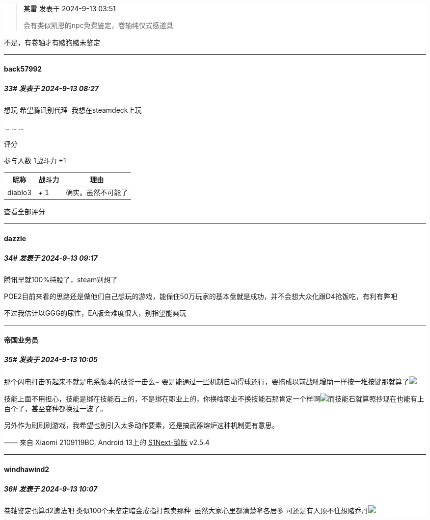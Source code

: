 <blockquote><a href="httphttps://bbs.saraba1st.com/2b/forum.php?mod=redirect&amp;goto=findpost&amp;pid=66189793&amp;ptid=2199164" target="_blank">某雷 发表于 2024-9-13 03:51</a>

会有类似凯恩的npc免费鉴定，卷轴纯仪式感道具</blockquote>
不是，有卷轴才有赌狗赌未鉴定

*****

####  back57992  
##### 33#       发表于 2024-9-13 08:27

想玩 希望腾讯别代理  我想在steamdeck上玩

﹍﹍﹍

评分

 参与人数 1战斗力 +1

|昵称|战斗力|理由|
|----|---|---|
| diablo3| + 1|确实。虽然不可能了|

查看全部评分

*****

####  dazzle  
##### 34#       发表于 2024-9-13 09:17

腾讯早就100%持股了，steam别想了

POE2目前来看的思路还是做他们自己想玩的游戏，能保住50万玩家的基本盘就是成功，并不会想大众化跟D4抢饭吃，有利有弊吧

不过我估计以GGG的尿性，EA版会难度很大，别指望能爽玩

*****

####  帝国业务员  
##### 35#       发表于 2024-9-13 10:05

那个闪电打击听起来不就是电系版本的破釜一击么~
要是能通过一些机制自动得球还行，要搞成以前战吼增助一样按一堆按键那就算了<img src="https://static.saraba1st.com/image/smiley/face2017/017.png" referrerpolicy="no-referrer">

技能上面不用担心，技能是绑在技能石上的，不是绑在职业上的，你换啥职业不换技能石那肯定一个样啊<img src="https://static.saraba1st.com/image/smiley/face2017/019.png" referrerpolicy="no-referrer">而技能石就算照抄现在也能有上百个了，甚至变种都换过一波了。

另外作为刷刷刷游戏，我希望也别引入太多动作要素，还是搞武器熔炉这种机制更有意思。

—— 来自 Xiaomi 2109119BC, Android 13上的 [S1Next-鹅版](https://github.com/ykrank/S1-Next/releases) v2.5.4

*****

####  windhawind2  
##### 36#       发表于 2024-9-13 10:07

卷轴鉴定也算d2遗法吧 类似100个未鉴定暗金戒指打包卖那种  虽然大家心里都清楚拿各居多 可还是有人顶不住想赌乔丹<img src="https://static.saraba1st.com/image/smiley/face2017/067.png" referrerpolicy="no-referrer">
